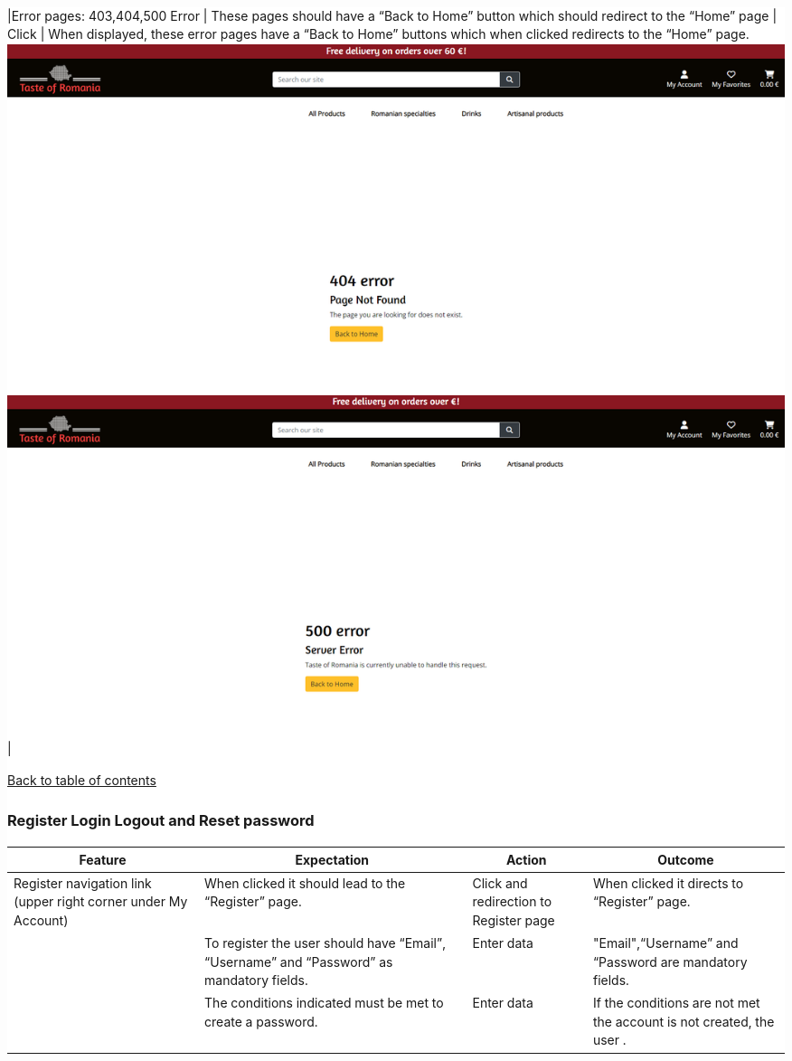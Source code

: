 |Error pages: 403,404,500 Error  | These pages should have a “Back to Home” button which should redirect to the “Home” page | Click | When displayed, these error pages have a “Back to Home” buttons which when clicked redirects to the “Home” page. ![404 Page not Found](https://github.com/AdrianaStoi/Taste-of-Romania/blob/main/documentation/readmeimages/custom_error_page.png) ![500 Server error](https://github.com/AdrianaStoi/Taste-of-Romania/blob/main/documentation/readmeimages/custom_error.png)|

[Back to table of contents](#table-of-contents)


### Register Login Logout and Reset password

|     Feature       |        Expectation          |        Action        |       Outcome      |
| ----------------- | --------------------------- | -------------------- | ------------------ |
|Register navigation link (upper right corner under My Account)  | When clicked it should lead to the “Register” page. | Click and redirection to Register page | When clicked it directs to “Register” page. |
|  | To register the user should have “Email”, “Username” and “Password” as mandatory fields.  | Enter data | "Email",“Username” and “Password are mandatory fields.  |
|  | The conditions indicated must be met to create a password.| Enter data | If the conditions are not met the account is not created, the user . |